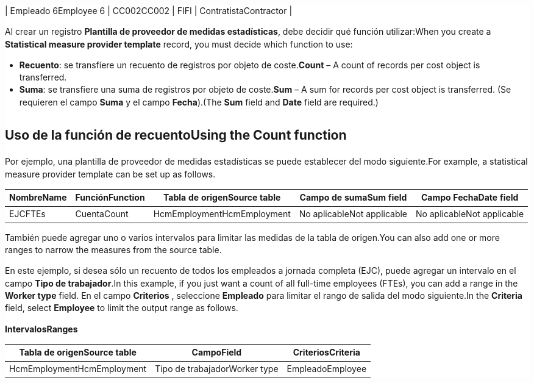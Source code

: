 | <span data-ttu-id="d4b9a-199">Empleado 6</span><span class="sxs-lookup"><span data-stu-id="d4b9a-199">Employee 6</span></span> | <span data-ttu-id="d4b9a-200">CC002</span><span class="sxs-lookup"><span data-stu-id="d4b9a-200">CC002</span></span>       | <span data-ttu-id="d4b9a-201">FI</span><span class="sxs-lookup"><span data-stu-id="d4b9a-201">FI</span></span> | <span data-ttu-id="d4b9a-202">Contratista</span><span class="sxs-lookup"><span data-stu-id="d4b9a-202">Contractor</span></span>  |

<span data-ttu-id="d4b9a-203">Al crear un registro **Plantilla de proveedor de medidas estadísticas**, debe decidir qué función utilizar:</span><span class="sxs-lookup"><span data-stu-id="d4b9a-203">When you create a **Statistical measure provider template** record, you must decide which function to use:</span></span>

- <span data-ttu-id="d4b9a-204">**Recuento**: se transfiere un recuento de registros por objeto de coste.</span><span class="sxs-lookup"><span data-stu-id="d4b9a-204">**Count** – A count of records per cost object is transferred.</span></span>
- <span data-ttu-id="d4b9a-205">**Suma**: se transfiere una suma de registros por objeto de coste.</span><span class="sxs-lookup"><span data-stu-id="d4b9a-205">**Sum** – A sum for records per cost object is transferred.</span></span> <span data-ttu-id="d4b9a-206">(Se requieren el campo **Suma** y el campo **Fecha**).</span><span class="sxs-lookup"><span data-stu-id="d4b9a-206">(The **Sum** field and **Date** field are required.)</span></span>

## <a name="using-the-count-function"></a><span data-ttu-id="d4b9a-207">Uso de la función de recuento</span><span class="sxs-lookup"><span data-stu-id="d4b9a-207">Using the Count function</span></span>

<span data-ttu-id="d4b9a-208">Por ejemplo, una plantilla de proveedor de medidas estadísticas se puede establecer del modo siguiente.</span><span class="sxs-lookup"><span data-stu-id="d4b9a-208">For example, a statistical measure provider template can be set up as follows.</span></span>

| <span data-ttu-id="d4b9a-209">Nombre</span><span class="sxs-lookup"><span data-stu-id="d4b9a-209">Name</span></span>  | <span data-ttu-id="d4b9a-210">Función</span><span class="sxs-lookup"><span data-stu-id="d4b9a-210">Function</span></span> | <span data-ttu-id="d4b9a-211">Tabla de origen</span><span class="sxs-lookup"><span data-stu-id="d4b9a-211">Source table</span></span>  | <span data-ttu-id="d4b9a-212">Campo de suma</span><span class="sxs-lookup"><span data-stu-id="d4b9a-212">Sum field</span></span>      | <span data-ttu-id="d4b9a-213">Campo Fecha</span><span class="sxs-lookup"><span data-stu-id="d4b9a-213">Date field</span></span>     |
|-------|----------|---------------|----------------|----------------|
| <span data-ttu-id="d4b9a-214">EJC</span><span class="sxs-lookup"><span data-stu-id="d4b9a-214">FTEs</span></span>  | <span data-ttu-id="d4b9a-215">Cuenta</span><span class="sxs-lookup"><span data-stu-id="d4b9a-215">Count</span></span>    | <span data-ttu-id="d4b9a-216">HcmEmployment</span><span class="sxs-lookup"><span data-stu-id="d4b9a-216">HcmEmployment</span></span> | <span data-ttu-id="d4b9a-217">No aplicable</span><span class="sxs-lookup"><span data-stu-id="d4b9a-217">Not applicable</span></span> | <span data-ttu-id="d4b9a-218">No aplicable</span><span class="sxs-lookup"><span data-stu-id="d4b9a-218">Not applicable</span></span> |

<span data-ttu-id="d4b9a-219">También puede agregar uno o varios intervalos para limitar las medidas de la tabla de origen.</span><span class="sxs-lookup"><span data-stu-id="d4b9a-219">You can also add one or more ranges to narrow the measures from the source table.</span></span>

<span data-ttu-id="d4b9a-220">En este ejemplo, si desea sólo un recuento de todos los empleados a jornada completa (EJC), puede agregar un intervalo en el campo **Tipo de trabajador**.</span><span class="sxs-lookup"><span data-stu-id="d4b9a-220">In this example, if you just want a count of all full-time employees (FTEs), you can add a range in the **Worker type** field.</span></span> <span data-ttu-id="d4b9a-221">En el campo **Criterios** , seleccione **Empleado** para limitar el rango de salida del modo siguiente.</span><span class="sxs-lookup"><span data-stu-id="d4b9a-221">In the **Criteria** field, select **Employee** to limit the output range as follows.</span></span>

<span data-ttu-id="d4b9a-222">**Intervalos**</span><span class="sxs-lookup"><span data-stu-id="d4b9a-222">**Ranges**</span></span>

| <span data-ttu-id="d4b9a-223">Tabla de origen</span><span class="sxs-lookup"><span data-stu-id="d4b9a-223">Source table</span></span>  | <span data-ttu-id="d4b9a-224">Campo</span><span class="sxs-lookup"><span data-stu-id="d4b9a-224">Field</span></span>       | <span data-ttu-id="d4b9a-225">Criterios</span><span class="sxs-lookup"><span data-stu-id="d4b9a-225">Criteria</span></span> |
|---------------|-------------|----------|
| <span data-ttu-id="d4b9a-226">HcmEmployment</span><span class="sxs-lookup"><span data-stu-id="d4b9a-226">HcmEmployment</span></span> | <span data-ttu-id="d4b9a-227">Tipo de trabajador</span><span class="sxs-lookup"><span data-stu-id="d4b9a-227">Worker type</span></span> | <span data-ttu-id="d4b9a-228">Empleado</span><span class="sxs-lookup"><span data-stu-id="d4b9a-228">Employee</span></span> |
